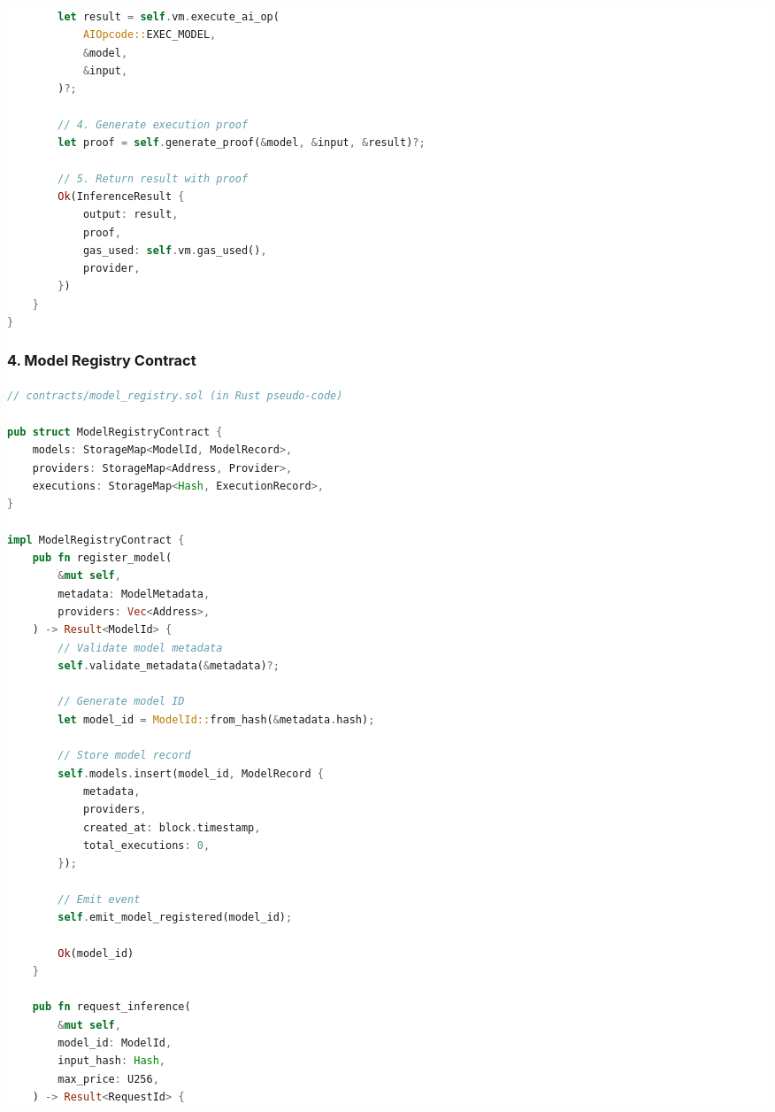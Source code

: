 ```rust
        let result = self.vm.execute_ai_op(
            AIOpcode::EXEC_MODEL,
            &model,
            &input,
        )?;
        
        // 4. Generate execution proof
        let proof = self.generate_proof(&model, &input, &result)?;
        
        // 5. Return result with proof
        Ok(InferenceResult {
            output: result,
            proof,
            gas_used: self.vm.gas_used(),
            provider,
        })
    }
}
```

### 4. Model Registry Contract

```rust
// contracts/model_registry.sol (in Rust pseudo-code)

pub struct ModelRegistryContract {
    models: StorageMap<ModelId, ModelRecord>,
    providers: StorageMap<Address, Provider>,
    executions: StorageMap<Hash, ExecutionRecord>,
}

impl ModelRegistryContract {
    pub fn register_model(
        &mut self,
        metadata: ModelMetadata,
        providers: Vec<Address>,
    ) -> Result<ModelId> {
        // Validate model metadata
        self.validate_metadata(&metadata)?;
        
        // Generate model ID
        let model_id = ModelId::from_hash(&metadata.hash);
        
        // Store model record
        self.models.insert(model_id, ModelRecord {
            metadata,
            providers,
            created_at: block.timestamp,
            total_executions: 0,
        });
        
        // Emit event
        self.emit_model_registered(model_id);
        
        Ok(model_id)
    }
    
    pub fn request_inference(
        &mut self,
        model_id: ModelId,
        input_hash: Hash,
        max_price: U256,
    ) -> Result<RequestId> {
```